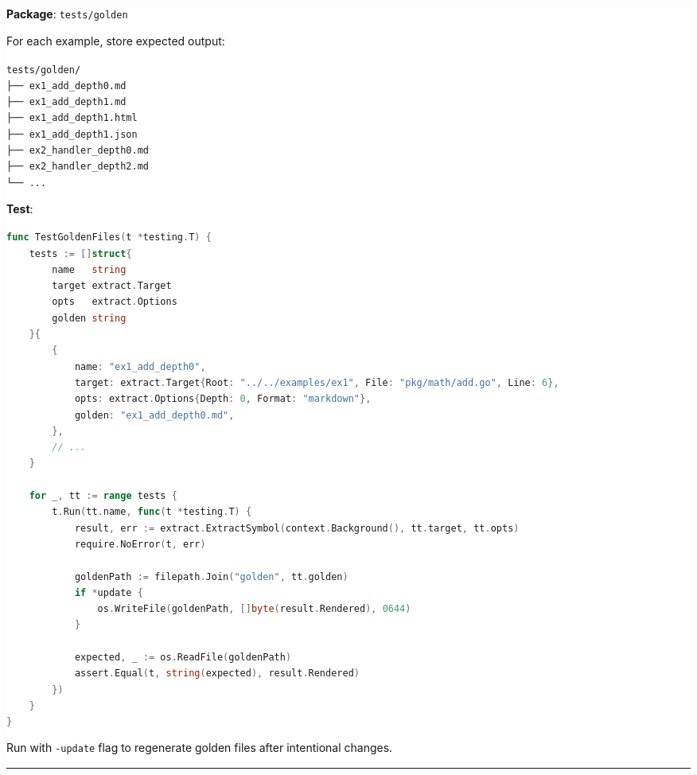 **Package**: `tests/golden`

For each example, store expected output:

```
tests/golden/
├── ex1_add_depth0.md
├── ex1_add_depth1.md
├── ex1_add_depth1.html
├── ex1_add_depth1.json
├── ex2_handler_depth0.md
├── ex2_handler_depth2.md
└── ...
```

**Test**:
```go
func TestGoldenFiles(t *testing.T) {
    tests := []struct{
        name   string
        target extract.Target
        opts   extract.Options
        golden string
    }{
        {
            name: "ex1_add_depth0",
            target: extract.Target{Root: "../../examples/ex1", File: "pkg/math/add.go", Line: 6},
            opts: extract.Options{Depth: 0, Format: "markdown"},
            golden: "ex1_add_depth0.md",
        },
        // ...
    }

    for _, tt := range tests {
        t.Run(tt.name, func(t *testing.T) {
            result, err := extract.ExtractSymbol(context.Background(), tt.target, tt.opts)
            require.NoError(t, err)

            goldenPath := filepath.Join("golden", tt.golden)
            if *update {
                os.WriteFile(goldenPath, []byte(result.Rendered), 0644)
            }

            expected, _ := os.ReadFile(goldenPath)
            assert.Equal(t, string(expected), result.Rendered)
        })
    }
}
```

Run with `-update` flag to regenerate golden files after intentional changes.

---
